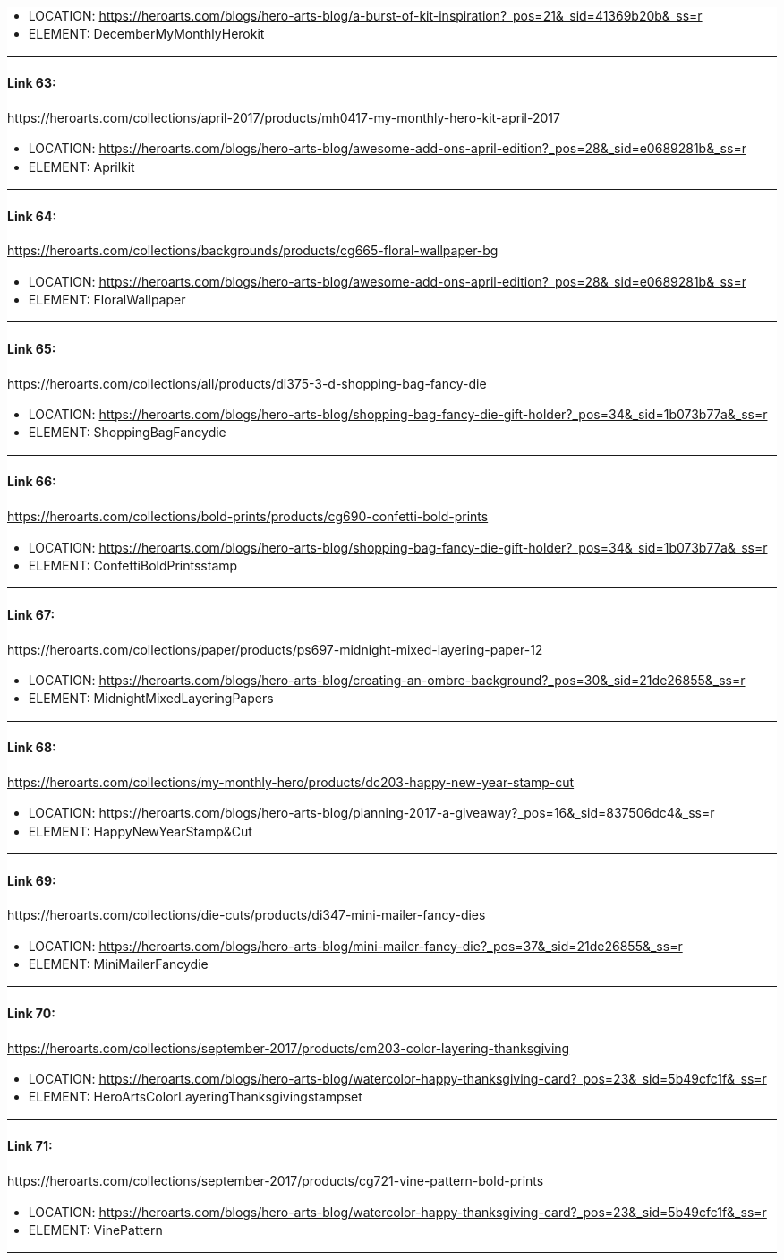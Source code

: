 - LOCATION: https://heroarts.com/blogs/hero-arts-blog/a-burst-of-kit-inspiration?_pos=21&_sid=41369b20b&_ss=r
- ELEMENT: DecemberMyMonthlyHerokit
---------------------------------------------------------------------------------------------------------
#### Link 63:
https://heroarts.com/collections/april-2017/products/mh0417-my-monthly-hero-kit-april-2017
- LOCATION: https://heroarts.com/blogs/hero-arts-blog/awesome-add-ons-april-edition?_pos=28&_sid=e0689281b&_ss=r
- ELEMENT: Aprilkit
---------------------------------------------------------------------------------------------------------
#### Link 64:
https://heroarts.com/collections/backgrounds/products/cg665-floral-wallpaper-bg
- LOCATION: https://heroarts.com/blogs/hero-arts-blog/awesome-add-ons-april-edition?_pos=28&_sid=e0689281b&_ss=r
- ELEMENT: FloralWallpaper
---------------------------------------------------------------------------------------------------------
#### Link 65:
https://heroarts.com/collections/all/products/di375-3-d-shopping-bag-fancy-die
- LOCATION: https://heroarts.com/blogs/hero-arts-blog/shopping-bag-fancy-die-gift-holder?_pos=34&_sid=1b073b77a&_ss=r
- ELEMENT: ShoppingBagFancydie
---------------------------------------------------------------------------------------------------------
#### Link 66:
https://heroarts.com/collections/bold-prints/products/cg690-confetti-bold-prints
- LOCATION: https://heroarts.com/blogs/hero-arts-blog/shopping-bag-fancy-die-gift-holder?_pos=34&_sid=1b073b77a&_ss=r
- ELEMENT: ConfettiBoldPrintsstamp
---------------------------------------------------------------------------------------------------------
#### Link 67:
https://heroarts.com/collections/paper/products/ps697-midnight-mixed-layering-paper-12
- LOCATION: https://heroarts.com/blogs/hero-arts-blog/creating-an-ombre-background?_pos=30&_sid=21de26855&_ss=r
- ELEMENT: MidnightMixedLayeringPapers
---------------------------------------------------------------------------------------------------------
#### Link 68:
https://heroarts.com/collections/my-monthly-hero/products/dc203-happy-new-year-stamp-cut
- LOCATION: https://heroarts.com/blogs/hero-arts-blog/planning-2017-a-giveaway?_pos=16&_sid=837506dc4&_ss=r
- ELEMENT: HappyNewYearStamp&amp;Cut
---------------------------------------------------------------------------------------------------------
#### Link 69:
https://heroarts.com/collections/die-cuts/products/di347-mini-mailer-fancy-dies
- LOCATION: https://heroarts.com/blogs/hero-arts-blog/mini-mailer-fancy-die?_pos=37&_sid=21de26855&_ss=r
- ELEMENT: MiniMailerFancydie
---------------------------------------------------------------------------------------------------------
#### Link 70:
https://heroarts.com/collections/september-2017/products/cm203-color-layering-thanksgiving
- LOCATION: https://heroarts.com/blogs/hero-arts-blog/watercolor-happy-thanksgiving-card?_pos=23&_sid=5b49cfc1f&_ss=r
- ELEMENT: HeroArtsColorLayeringThanksgivingstampset
---------------------------------------------------------------------------------------------------------
#### Link 71:
https://heroarts.com/collections/september-2017/products/cg721-vine-pattern-bold-prints
- LOCATION: https://heroarts.com/blogs/hero-arts-blog/watercolor-happy-thanksgiving-card?_pos=23&_sid=5b49cfc1f&_ss=r
- ELEMENT: VinePattern
---------------------------------------------------------------------------------------------------------